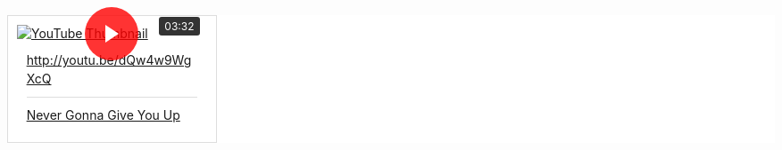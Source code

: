 
<div style="border: 1px solid #ddd; padding: 10px; max-width: 300px; position: relative; display: inline-block;">
	<a href="http://youtu.be/dQw4w9WgXcQ" target="_blank" style="display: block; position: relative;">
		<!--  Thumbnail -->
		<img src="https://i.ytimg.com/vi/dQw4w9WgXcQ/hq720.jpg?sqp=-oaymwEXCNUGEOADIAQqCwjVARCqCBh4INgESFo&rs=AOn4CLBX-HcaMSEAucUr5J0qD5nEyiPAoQ" alt="YouTube Thumbnail" style="width: 100%; display: block;">
		<!-- Play button in the center -->
		<div style="position: absolute; top: 50%; left: 50%; transform: translate(-50%, -50%); width: 60px; height: 60px; background: rgba(255, 0, 0, 0.8); border-radius: 50%; display: flex; align-items: center; justify-content: center;">
			<div style="width: 0; height: 0; border-left: 15px solid white; border-top: 10px solid transparent; border-bottom: 10px solid transparent;"></div>
		</div>
		<!-- Black rectangle with duration at bottom-right -->
		<div style="position: absolute; bottom: 8px; right: 8px; background: rgba(0, 0, 0, 0.8); color: white; padding: 2px 6px; font-size: 12px; border-radius: 3px;">
			03:32
		</div>
	</a>
	<div style="margin: 0 auto; width: 90%; text-align: left;">
		<!-- Text of URL -->
		<p style="margin: 10px 0;"><a href="http://youtu.be/dQw4w9WgXcQ" target="_blank">http://youtu.be/dQw4w9WgXcQ</a></p>
		<!-- Separation line -->
		<hr style="border: 0; height: 1px; background: #ddd; margin: 10px 0;">
		<!-- Text of Title -->
		<p style="margin: 10px 0;"><a href="http://youtu.be/dQw4w9WgXcQ" target="_blank">Never Gonna Give You Up</a></p>
	</div>
</div>

